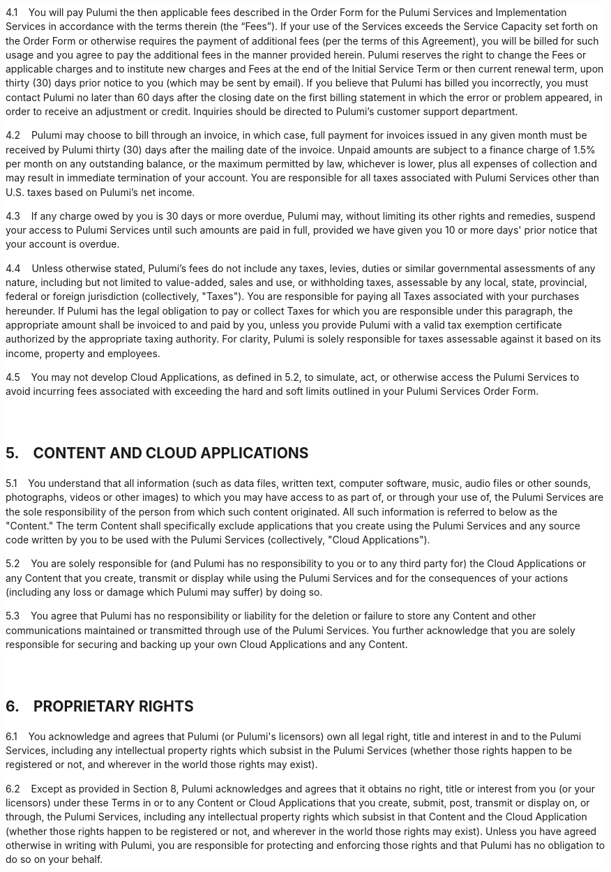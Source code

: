 <p>4.1&nbsp;&nbsp;&nbsp;&nbsp;You will pay Pulumi the then applicable fees described in the Order Form for the Pulumi Services and Implementation Services in accordance with the terms therein (the “Fees”).  If your use of the Services exceeds the Service Capacity set forth on the Order Form or otherwise requires the payment of additional fees (per the terms of this Agreement), you will be billed for such usage and you agree to pay the additional fees in the manner provided herein.  Pulumi reserves the right to change the Fees or applicable charges and to institute new charges and Fees at the end of the Initial Service Term or then current renewal term, upon thirty (30) days prior notice to you (which may be sent by email). If you believe that Pulumi has billed you incorrectly, you must contact Pulumi no later than 60 days after the closing date on the first billing statement in which the error or problem appeared, in order to receive an adjustment or credit.  Inquiries should be directed to Pulumi’s customer support department.</p>
<p>4.2&nbsp;&nbsp;&nbsp;&nbsp;Pulumi may choose to bill through an invoice, in which case, full payment for invoices issued in any given month must be received by Pulumi thirty (30) days after the mailing date of the invoice.  Unpaid amounts are subject to a finance charge of 1.5% per month on any outstanding balance, or the maximum permitted by law, whichever is lower, plus all expenses of collection and may result in immediate termination of your account. You are responsible for all taxes associated with Pulumi Services other than U.S. taxes based on Pulumi’s net income.</p>
<p>4.3&nbsp;&nbsp;&nbsp;&nbsp;If any charge owed by you is 30 days or more overdue, Pulumi may, without limiting its other rights and remedies, suspend your access to Pulumi Services until such amounts are paid in full, provided we have given you 10 or more days' prior notice that your account is overdue.</p>
<p>4.4&nbsp;&nbsp;&nbsp;&nbsp;Unless otherwise stated, Pulumi’s fees do not include any taxes, levies, duties or similar governmental assessments of any nature, including but not limited to value-added, sales and use, or withholding taxes, assessable by any local, state, provincial, federal or foreign jurisdiction (collectively, "Taxes"). You are responsible for paying all Taxes associated with your purchases hereunder. If Pulumi has the legal obligation to pay or collect Taxes for which you are responsible under this paragraph, the appropriate amount shall be invoiced to and paid by you, unless you provide Pulumi with a valid tax exemption certificate authorized by the appropriate taxing authority. For clarity, Pulumi is solely responsible for taxes assessable against it based on its income, property and employees.</p>
<p>4.5&nbsp;&nbsp;&nbsp;&nbsp;You may not develop Cloud Applications, as defined in 5.2, to simulate, act, or otherwise access the Pulumi Services to avoid incurring fees associated with exceeding the hard and soft limits outlined in your Pulumi Services Order Form.</p>
<br />
<h2 class="h4">5.&nbsp;&nbsp;&nbsp;&nbsp;CONTENT AND CLOUD APPLICATIONS</h2>
<p>5.1&nbsp;&nbsp;&nbsp;&nbsp;You understand that all information (such as data files, written text, computer software, music, audio files or other sounds, photographs, videos or other images) to which you may have access to as part of, or through your use of, the Pulumi Services are the sole responsibility of the person from which such content originated. All such information is referred to below as the "Content." The term Content shall specifically exclude applications that you create using the Pulumi Services and any source code written by you to be used with the Pulumi Services (collectively, "Cloud Applications").</p>
<p>5.2&nbsp;&nbsp;&nbsp;&nbsp;You are solely responsible for (and Pulumi has no responsibility to you or to any third party for) the Cloud Applications or any Content that you create, transmit or display while using the Pulumi Services and for the consequences of your actions (including any loss or damage which Pulumi may suffer) by doing so.</p>
<p>5.3&nbsp;&nbsp;&nbsp;&nbsp;You agree that Pulumi has no responsibility or liability for the deletion or failure to store any Content and other communications maintained or transmitted through use of the Pulumi Services. You further acknowledge that you are solely responsible for securing and backing up your own Cloud Applications and any Content.</p>
<br />
<h2 class="h4">6.&nbsp;&nbsp;&nbsp;&nbsp;PROPRIETARY RIGHTS</h2>
<p>6.1&nbsp;&nbsp;&nbsp;&nbsp;You acknowledge and agrees that Pulumi (or Pulumi's licensors) own all legal right, title and interest in and to the Pulumi Services, including any intellectual property rights which subsist in the Pulumi Services (whether those rights happen to be registered or not, and wherever in the world those rights may exist).</p>
<p>6.2&nbsp;&nbsp;&nbsp;&nbsp;Except as provided in Section 8, Pulumi acknowledges and agrees that it obtains no right, title or interest from you (or your licensors) under these Terms in or to any Content or Cloud Applications that you create, submit, post, transmit or display on, or through, the Pulumi Services, including any intellectual property rights which subsist in that Content and the Cloud Application (whether those rights happen to be registered or not, and wherever in the world those rights may exist). Unless you have agreed otherwise in writing with Pulumi, you are responsible for protecting and enforcing those rights and that Pulumi has no obligation to do so on your behalf.</p>